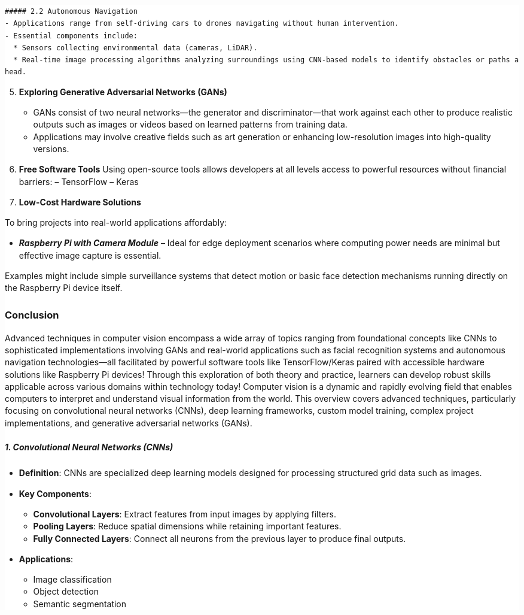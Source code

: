     ##### 2.2 Autonomous Navigation
    - Applications range from self-driving cars to drones navigating without human intervention.
    - Essential components include:
      * Sensors collecting environmental data (cameras, LiDAR).
      * Real-time image processing algorithms analyzing surroundings using CNN-based models to identify obstacles or paths ahead.

5. **Exploring Generative Adversarial Networks (GANs)**
   - GANs consist of two neural networks—the generator and discriminator—that work against each other to produce realistic outputs such as images or videos based on learned patterns from training data.
   - Applications may involve creative fields such as art generation or enhancing low-resolution images into high-quality versions.

6. **Free Software Tools**
   Using open-source tools allows developers at all levels access to powerful resources without financial barriers:
   – TensorFlow
   – Keras 

7. **Low-Cost Hardware Solutions**
   
To bring projects into real-world applications affordably:

- ***Raspberry Pi with Camera Module*** 
  – Ideal for edge deployment scenarios where computing power needs are minimal but effective image capture is essential.
  
Examples might include simple surveillance systems that detect motion or basic face detection mechanisms running directly on the Raspberry Pi device itself.

### Conclusion

Advanced techniques in computer vision encompass a wide array of topics ranging from foundational concepts like CNNs to sophisticated implementations involving GANs and real-world applications such as facial recognition systems and autonomous navigation technologies—all facilitated by powerful software tools like TensorFlow/Keras paired with accessible hardware solutions like Raspberry Pi devices! Through this exploration of both theory and practice, learners can develop robust skills applicable across various domains within technology today!
Computer vision is a dynamic and rapidly evolving field that enables computers to interpret and understand visual information from the world. This overview covers advanced techniques, particularly focusing on convolutional neural networks (CNNs), deep learning frameworks, custom model training, complex project implementations, and generative adversarial networks (GANs).

##### 1. Convolutional Neural Networks (CNNs)

- **Definition**: CNNs are specialized deep learning models designed for processing structured grid data such as images.
  
- **Key Components**:
  - **Convolutional Layers**: Extract features from input images by applying filters.
  - **Pooling Layers**: Reduce spatial dimensions while retaining important features.
  - **Fully Connected Layers**: Connect all neurons from the previous layer to produce final outputs.

- **Applications**:
  - Image classification
  - Object detection
  - Semantic segmentation
